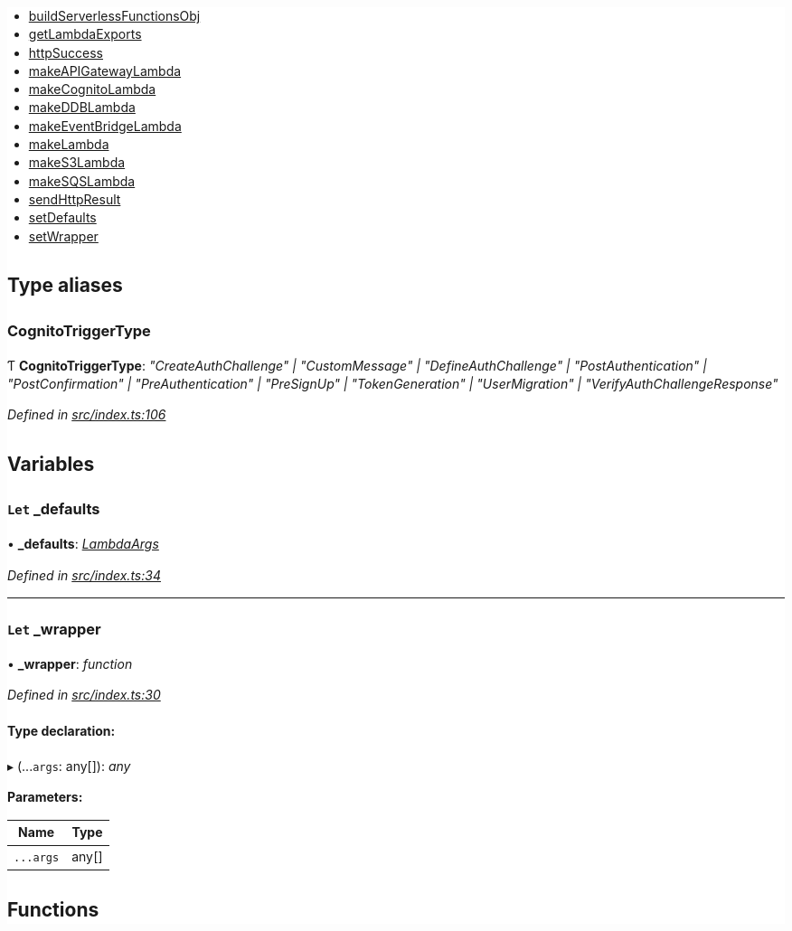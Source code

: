 * [buildServerlessFunctionsObj](#buildserverlessfunctionsobj)
* [getLambdaExports](#getlambdaexports)
* [httpSuccess](#httpsuccess)
* [makeAPIGatewayLambda](#makeapigatewaylambda)
* [makeCognitoLambda](#makecognitolambda)
* [makeDDBLambda](#makeddblambda)
* [makeEventBridgeLambda](#makeeventbridgelambda)
* [makeLambda](#makelambda)
* [makeS3Lambda](#makes3lambda)
* [makeSQSLambda](#makesqslambda)
* [sendHttpResult](#sendhttpresult)
* [setDefaults](#setdefaults)
* [setWrapper](#setwrapper)

## Type aliases

###  CognitoTriggerType

Ƭ **CognitoTriggerType**: *"CreateAuthChallenge" | "CustomMessage" | "DefineAuthChallenge" | "PostAuthentication" | "PostConfirmation" | "PreAuthentication" | "PreSignUp" | "TokenGeneration" | "UserMigration" | "VerifyAuthChallengeResponse"*

*Defined in [src/index.ts:106](https://github.com/rhdeck/serverless-lambda-builder/blob/82c71dd/src/index.ts#L106)*

## Variables

### `Let` _defaults

• **_defaults**: *[LambdaArgs](#interfaceslambdaargsmd)*

*Defined in [src/index.ts:34](https://github.com/rhdeck/serverless-lambda-builder/blob/82c71dd/src/index.ts#L34)*

___

### `Let` _wrapper

• **_wrapper**: *function*

*Defined in [src/index.ts:30](https://github.com/rhdeck/serverless-lambda-builder/blob/82c71dd/src/index.ts#L30)*

#### Type declaration:

▸ (...`args`: any[]): *any*

**Parameters:**

Name | Type |
------ | ------ |
`...args` | any[] |

## Functions

